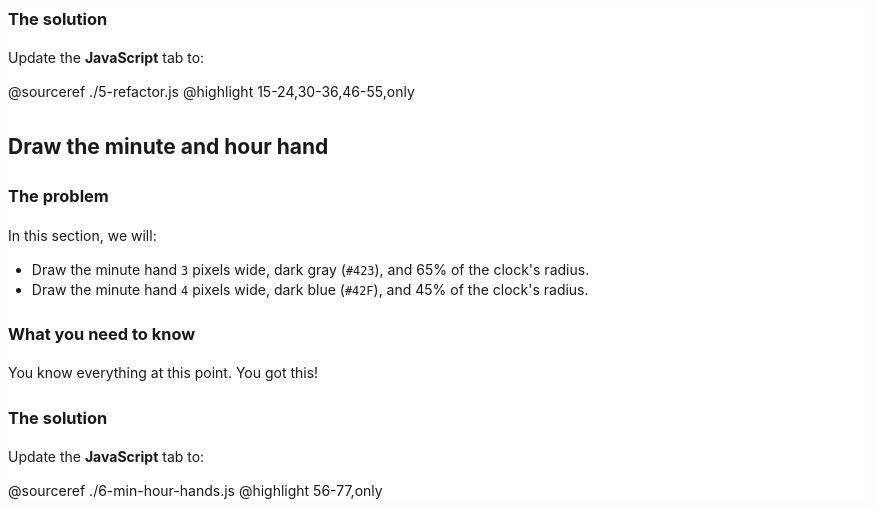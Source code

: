 ### The solution

Update the __JavaScript__ tab to:

@sourceref ./5-refactor.js
@highlight 15-24,30-36,46-55,only


## Draw the minute and hour hand ##
### The problem

In this section, we will:

- Draw the minute hand `3` pixels wide, dark gray (`#423`), and 65% of the
  clock's radius.
- Draw the minute hand `4` pixels wide, dark blue (`#42F`), and 45% of the
  clock's radius.

### What you need to know

You know everything at this point.  You got this!

### The solution

Update the __JavaScript__ tab to:

@sourceref ./6-min-hour-hands.js
@highlight 56-77,only



<script src="//static.jsbin.com/js/embed.min.js?4.0.4"></script>

